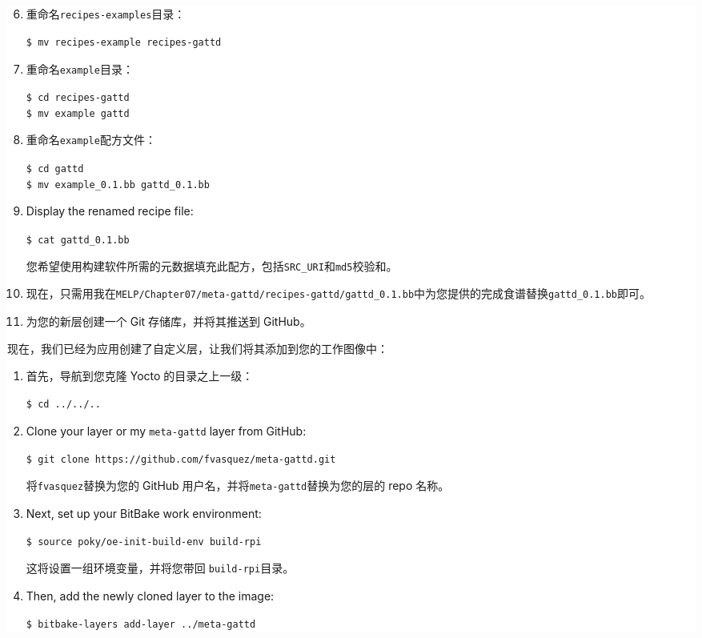 6.  重命名`recipes-examples`目录：

    ```sh
    $ mv recipes-example recipes-gattd
    ```

7.  重命名`example`目录：

    ```sh
    $ cd recipes-gattd
    $ mv example gattd
    ```

8.  重命名`example`配方文件：

    ```sh
    $ cd gattd
    $ mv example_0.1.bb gattd_0.1.bb
    ```

9.  Display the renamed recipe file:

    ```sh
    $ cat gattd_0.1.bb
    ```

    您希望使用构建软件所需的元数据填充此配方，包括`SRC_URI`和`md5`校验和。

10.  现在，只需用我在`MELP/Chapter07/meta-gattd/recipes-gattd/gattd_0.1.bb`中为您提供的完成食谱替换`gattd_0.1.bb`即可。
11.  为您的新层创建一个 Git 存储库，并将其推送到 GitHub。

现在，我们已经为应用创建了自定义层，让我们将其添加到您的工作图像中：

1.  首先，导航到您克隆 Yocto 的目录之上一级：

    ```sh
    $ cd ../../..
    ```

2.  Clone your layer or my `meta-gattd` layer from GitHub:

    ```sh
    $ git clone https://github.com/fvasquez/meta-gattd.git
    ```

    将`fvasquez`替换为您的 GitHub 用户名，并将`meta-gattd`替换为您的层的 repo 名称。

3.  Next, set up your BitBake work environment:

    ```sh
    $ source poky/oe-init-build-env build-rpi
    ```

    这将设置一组环境变量，并将您带回
    `build-rpi`目录。

4.  Then, add the newly cloned layer to the image:

    ```sh
    $ bitbake-layers add-layer ../meta-gattd
    ```
